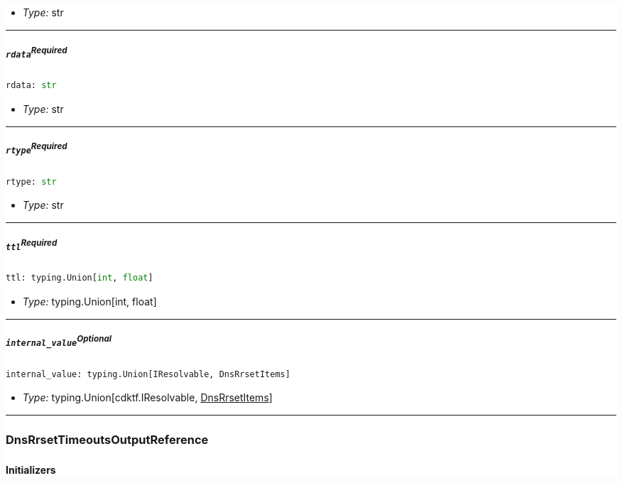 - *Type:* str

---

##### `rdata`<sup>Required</sup> <a name="rdata" id="rhizo-co-terraform-provider-oci.dnsRrset.DnsRrsetItemsOutputReference.property.rdata"></a>

```python
rdata: str
```

- *Type:* str

---

##### `rtype`<sup>Required</sup> <a name="rtype" id="rhizo-co-terraform-provider-oci.dnsRrset.DnsRrsetItemsOutputReference.property.rtype"></a>

```python
rtype: str
```

- *Type:* str

---

##### `ttl`<sup>Required</sup> <a name="ttl" id="rhizo-co-terraform-provider-oci.dnsRrset.DnsRrsetItemsOutputReference.property.ttl"></a>

```python
ttl: typing.Union[int, float]
```

- *Type:* typing.Union[int, float]

---

##### `internal_value`<sup>Optional</sup> <a name="internal_value" id="rhizo-co-terraform-provider-oci.dnsRrset.DnsRrsetItemsOutputReference.property.internalValue"></a>

```python
internal_value: typing.Union[IResolvable, DnsRrsetItems]
```

- *Type:* typing.Union[cdktf.IResolvable, <a href="#rhizo-co-terraform-provider-oci.dnsRrset.DnsRrsetItems">DnsRrsetItems</a>]

---


### DnsRrsetTimeoutsOutputReference <a name="DnsRrsetTimeoutsOutputReference" id="rhizo-co-terraform-provider-oci.dnsRrset.DnsRrsetTimeoutsOutputReference"></a>

#### Initializers <a name="Initializers" id="rhizo-co-terraform-provider-oci.dnsRrset.DnsRrsetTimeoutsOutputReference.Initializer"></a>
